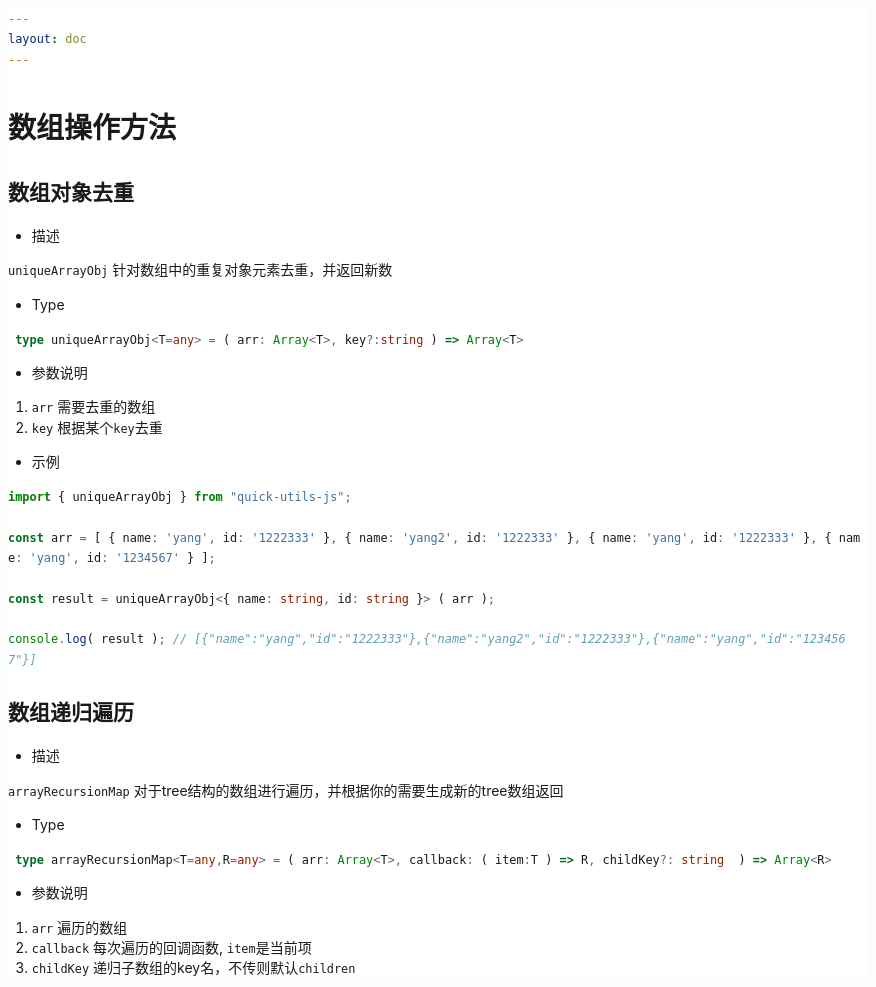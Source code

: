 ```yaml
---
layout: doc
---
```

# 数组操作方法

## 数组对象去重

- 描述

`uniqueArrayObj` 针对数组中的重复对象元素去重，并返回新数

- Type

```ts
 type uniqueArrayObj<T=any> = ( arr: Array<T>, key?:string ) => Array<T>
```

- 参数说明

1. `arr` 需要去重的数组
2. `key` 根据某个`key`去重

- 示例

```ts
import { uniqueArrayObj } from "quick-utils-js";

const arr = [ { name: 'yang', id: '1222333' }, { name: 'yang2', id: '1222333' }, { name: 'yang', id: '1222333' }, { name: 'yang', id: '1234567' } ];

const result = uniqueArrayObj<{ name: string, id: string }> ( arr );

console.log( result ); // [{"name":"yang","id":"1222333"},{"name":"yang2","id":"1222333"},{"name":"yang","id":"1234567"}]
```

## 数组递归遍历

- 描述

`arrayRecursionMap` 对于tree结构的数组进行遍历，并根据你的需要生成新的tree数组返回

- Type

```ts
 type arrayRecursionMap<T=any,R=any> = ( arr: Array<T>, callback: ( item:T ) => R, childKey?: string  ) => Array<R>
```

- 参数说明

1. `arr` 遍历的数组
2. `callback` 每次遍历的回调函数, `item`是当前项
3. `childKey` 递归子数组的key名，不传则默认`children`
